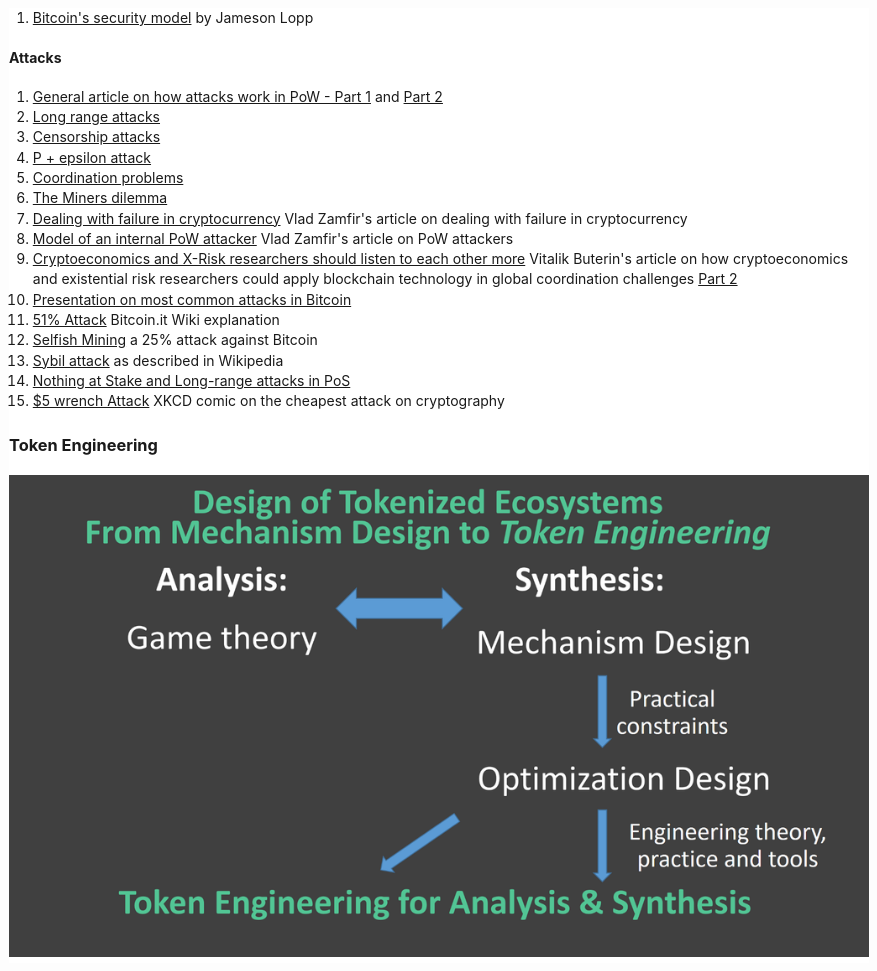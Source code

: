 1.  [Bitcoin's security model](https://www.coindesk.com/bitcoins-security-model-deep-dive/) by Jameson Lopp

#### Attacks

1.  [General article on how attacks work in PoW - Part 1](https://medium.com/@chrshmmmr/an-introduction-to-understanding-attacks-and-dishonesty-on-proof-of-work-blockchains-9e7f547ed4c8) and [Part 2](https://medium.com/@chrshmmmr/a-guide-to-dishonesty-on-pow-blockchains-when-does-double-spending-pays-off-4f1994074b52)
1.  [Long range attacks](https://blog.ethereum.org/2014/05/15/long-range-attacks-the-serious-problem-with-adaptive-proof-of-work/)
1.  [Censorship attacks](https://blog.ethereum.org/2015/06/06/the-problem-of-censorship/)
1.  [P + epsilon attack](https://blog.ethereum.org/2015/01/28/p-epsilon-attack/)
1.  [Coordination problems](http://vitalik.ca/general/2017/05/08/coordination_problems.html)
1.  [The Miners dilemma](http://hackingdistributed.com/2014/12/03/the-miners-dilemma/)
1.  [Dealing with failure in cryptocurrency](https://medium.com/@Vlad_Zamfir/dealing-with-failure-in-cryptocurrency-463475da83e5) Vlad Zamfir's article on dealing with failure in cryptocurrency
1.  [Model of an internal PoW attacker](https://medium.com/@Vlad_Zamfir/simple-model-of-an-internal-pow-attacker-1a713cf00672) Vlad Zamfir's article on PoW attackers
1.  [Cryptoeconomics and X-Risk researchers should listen to each other more](https://medium.com/@VitalikButerin/why-cryptoeconomics-and-x-risk-researchers-should-listen-to-each-other-more-a2db72b3e86b) Vitalik Buterin's article on how cryptoeconomics and existential risk researchers could apply blockchain technology in global coordination challenges
    [Part 2](https://medium.com/@chrshmmmr/a-guide-to-dishonesty-on-pow-blockchains-when-does-double-spending-pays-off-4f1994074b52)
1.  [Presentation on most common attacks in Bitcoin](http://www.cs.columbia.edu/~fernando/classes/cryptopuc2016-01/AnalyzingBitcoinSecurity.pdf)
1.  [51% Attack](https://en.bitcoin.it/wiki/Majority_attack) Bitcoin.it Wiki explanation
1.  [Selfish Mining](https://bitcoinmagazine.com/articles/selfish-mining-a-25-attack-against-the-bitcoin-network-1383578440/) a 25% attack against Bitcoin
1.  [Sybil attack](https://en.wikipedia.org/wiki/Sybil_attack) as described in Wikipedia
1.  [Nothing at Stake and Long-range attacks in PoS](https://blog.goldmint.io/nothing-at-stake-and-longrange-attack-in-pos-4ec486f1fc89)
1.  [$5 wrench Attack](https://xkcd.com/538/) XKCD comic on the cheapest attack on cryptography

### Token Engineering

![Labels](token_engineering.png)
